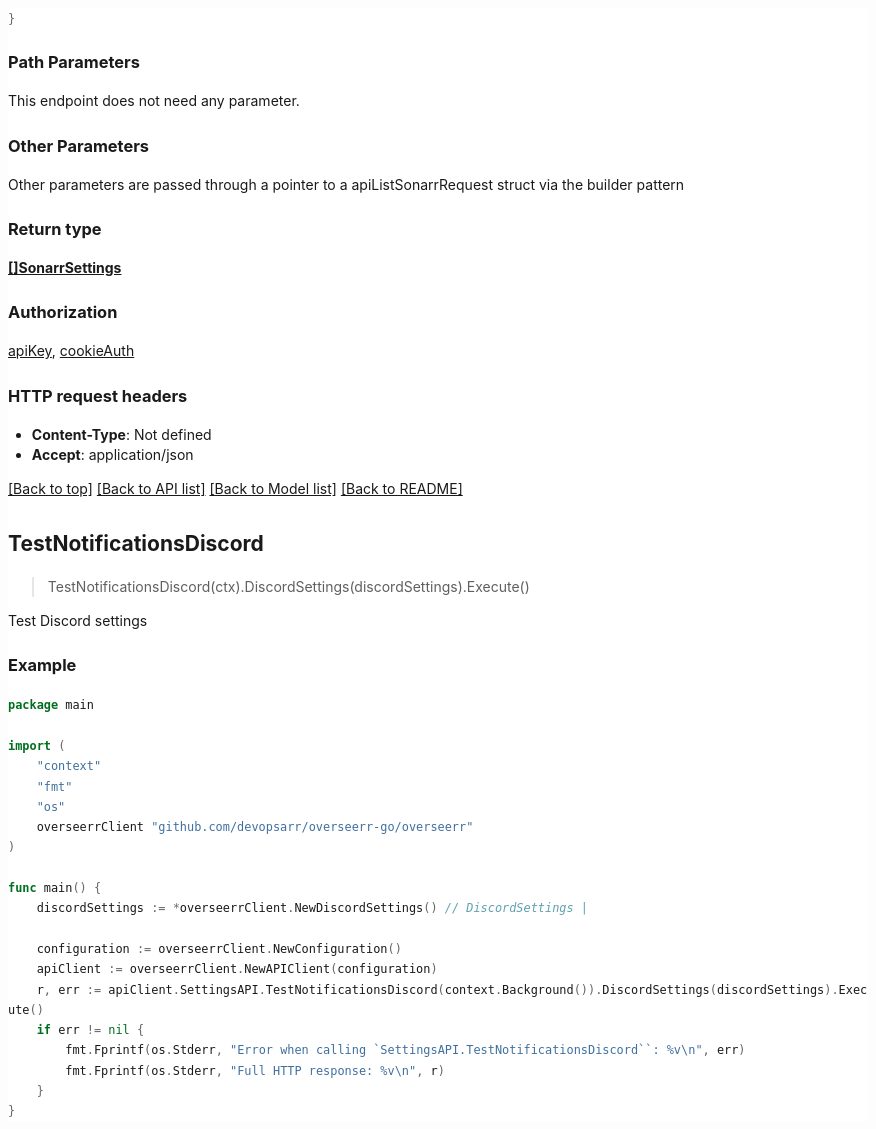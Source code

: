 ```go
}
```

### Path Parameters

This endpoint does not need any parameter.

### Other Parameters

Other parameters are passed through a pointer to a apiListSonarrRequest struct via the builder pattern


### Return type

[**[]SonarrSettings**](SonarrSettings.md)

### Authorization

[apiKey](../README.md#apiKey), [cookieAuth](../README.md#cookieAuth)

### HTTP request headers

- **Content-Type**: Not defined
- **Accept**: application/json

[[Back to top]](#) [[Back to API list]](../README.md#documentation-for-api-endpoints)
[[Back to Model list]](../README.md#documentation-for-models)
[[Back to README]](../README.md)


## TestNotificationsDiscord

> TestNotificationsDiscord(ctx).DiscordSettings(discordSettings).Execute()

Test Discord settings



### Example

```go
package main

import (
	"context"
	"fmt"
	"os"
	overseerrClient "github.com/devopsarr/overseerr-go/overseerr"
)

func main() {
	discordSettings := *overseerrClient.NewDiscordSettings() // DiscordSettings | 

	configuration := overseerrClient.NewConfiguration()
	apiClient := overseerrClient.NewAPIClient(configuration)
	r, err := apiClient.SettingsAPI.TestNotificationsDiscord(context.Background()).DiscordSettings(discordSettings).Execute()
	if err != nil {
		fmt.Fprintf(os.Stderr, "Error when calling `SettingsAPI.TestNotificationsDiscord``: %v\n", err)
		fmt.Fprintf(os.Stderr, "Full HTTP response: %v\n", r)
	}
}
```
